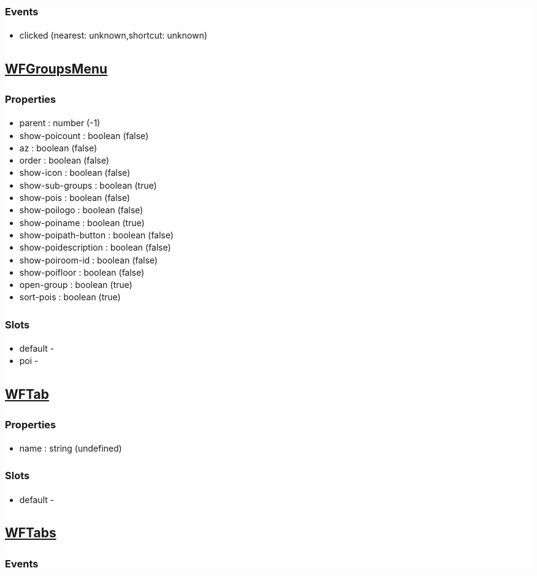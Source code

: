 ### Events


 - clicked (nearest: unknown,shortcut: unknown)

## [WFGroupsMenu](#WFGroupsMenu) 




### Properties


 - parent : number (-1)
 - show-poicount : boolean (false)
 - az : boolean (false)
 - order : boolean (false)
 - show-icon : boolean (false)
 - show-sub-groups : boolean (true)
 - show-pois : boolean (false)
 - show-poilogo : boolean (false)
 - show-poiname : boolean (true)
 - show-poipath-button : boolean (false)
 - show-poidescription : boolean (false)
 - show-poiroom-id : boolean (false)
 - show-poifloor : boolean (false)
 - open-group : boolean (true)
 - sort-pois : boolean (true)

### Slots


 - default - 
 - poi - 

## [WFTab](#WFTab) 




### Properties


 - name : string (undefined)

### Slots


 - default - 

## [WFTabs](#WFTabs) 




### Events
